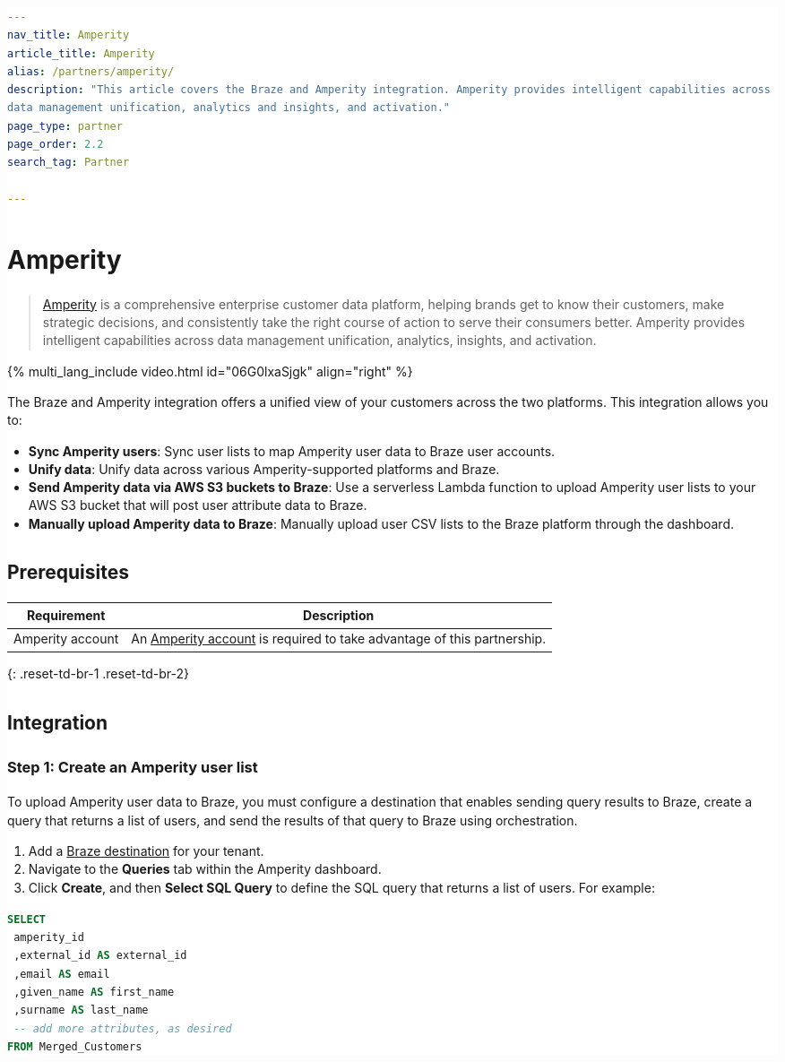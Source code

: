 ```yaml
---
nav_title: Amperity
article_title: Amperity
alias: /partners/amperity/
description: "This article covers the Braze and Amperity integration. Amperity provides intelligent capabilities across data management unification, analytics and insights, and activation."
page_type: partner
page_order: 2.2
search_tag: Partner

---
```


# Amperity

> [Amperity](https://amperity.com/) is a comprehensive enterprise customer data platform, helping brands get to know their customers, make strategic decisions, and consistently take the right course of action to serve their consumers better. Amperity provides intelligent capabilities across data management unification, analytics, insights, and activation.

{% multi_lang_include video.html id="06G0lxaSjgk" align="right" %}

The Braze and Amperity integration offers a unified view of your customers across the two platforms. This integration allows you to:
- **Sync Amperity users**: Sync user lists to map Amperity user data to Braze user accounts.
- **Unify data**: Unify data across various Amperity-supported platforms and Braze.
- **Send Amperity data via AWS S3 buckets to Braze**: Use a serverless Lambda function to upload Amperity user lists to your AWS S3 bucket that will post user attribute data to Braze.
- **Manually upload Amperity data to Braze**: Manually upload user CSV lists to the Braze platform through the dashboard.

## Prerequisites

| Requirement | Description |
| ----------- | ----------- |
| Amperity account | An [Amperity account](https://amperity.com/request-a-demo) is required to take advantage of this partnership. |
{: .reset-td-br-1 .reset-td-br-2}

## Integration

### Step 1: Create an Amperity user list

To upload Amperity user data to Braze, you must configure a destination that enables sending query results to Braze, create a query that returns a list of users, and send the results of that query to Braze using orchestration.

1. Add a [Braze destination](https://docs.amperity.com/datagrid/destination_braze.html) for your tenant.
2. Navigate to the **Queries** tab within the Amperity dashboard. 
3. Click **Create**, and then **Select SQL Query** to define the SQL query that returns a list of users. For example:
``` sql
SELECT
 amperity_id
 ,external_id AS external_id
 ,email AS email
 ,given_name AS first_name
 ,surname AS last_name
 -- add more attributes, as desired
FROM Merged_Customers
```